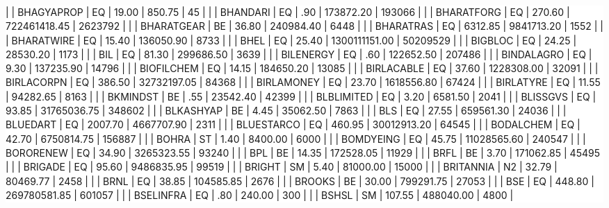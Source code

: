 |  | BHAGYAPROP | EQ | 19.00 | 850.75 | 45 |
|  | BHANDARI | EQ | .90 | 173872.20 | 193066 |
|  | BHARATFORG | EQ | 270.60 | 722461418.45 | 2623792 |
|  | BHARATGEAR | BE | 36.80 | 240984.40 | 6448 |
|  | BHARATRAS | EQ | 6312.85 | 9841713.20 | 1552 |
|  | BHARATWIRE | EQ | 15.40 | 136050.90 | 8733 |
|  | BHEL | EQ | 25.40 | 1300111151.00 | 50209529 |
|  | BIGBLOC | EQ | 24.25 | 28530.20 | 1173 |
|  | BIL | EQ | 81.30 | 299686.50 | 3639 |
|  | BILENERGY | EQ | .60 | 122652.50 | 207486 |
|  | BINDALAGRO | EQ | 9.30 | 137235.90 | 14796 |
|  | BIOFILCHEM | EQ | 14.15 | 184650.20 | 13085 |
|  | BIRLACABLE | EQ | 37.60 | 1228308.00 | 32091 |
|  | BIRLACORPN | EQ | 386.50 | 32732197.05 | 84368 |
|  | BIRLAMONEY | EQ | 23.70 | 1618556.80 | 67424 |
|  | BIRLATYRE | EQ | 11.55 | 94282.65 | 8163 |
|  | BKMINDST | BE | .55 | 23542.40 | 42399 |
|  | BLBLIMITED | EQ | 3.20 | 6581.50 | 2041 |
|  | BLISSGVS | EQ | 93.85 | 31765036.75 | 348602 |
|  | BLKASHYAP | BE | 4.45 | 35062.50 | 7863 |
|  | BLS | EQ | 27.55 | 659561.30 | 24036 |
|  | BLUEDART | EQ | 2007.70 | 4667707.90 | 2311 |
|  | BLUESTARCO | EQ | 460.95 | 30012913.20 | 64545 |
|  | BODALCHEM | EQ | 42.70 | 6750814.75 | 156887 |
|  | BOHRA | ST | 1.40 | 8400.00 | 6000 |
|  | BOMDYEING | EQ | 45.75 | 11028565.60 | 240547 |
|  | BORORENEW | EQ | 34.90 | 3265323.55 | 93240 |
|  | BPL | BE | 14.35 | 172528.05 | 11929 |
|  | BRFL | BE | 3.70 | 171062.85 | 45495 |
|  | BRIGADE | EQ | 95.60 | 9486835.95 | 99519 |
|  | BRIGHT | SM | 5.40 | 81000.00 | 15000 |
|  | BRITANNIA | N2 | 32.79 | 80469.77 | 2458 |
|  | BRNL | EQ | 38.85 | 104585.85 | 2676 |
|  | BROOKS | BE | 30.00 | 799291.75 | 27053 |
|  | BSE | EQ | 448.80 | 269780581.85 | 601057 |
|  | BSELINFRA | EQ | .80 | 240.00 | 300 |
|  | BSHSL | SM | 107.55 | 488040.00 | 4800 |